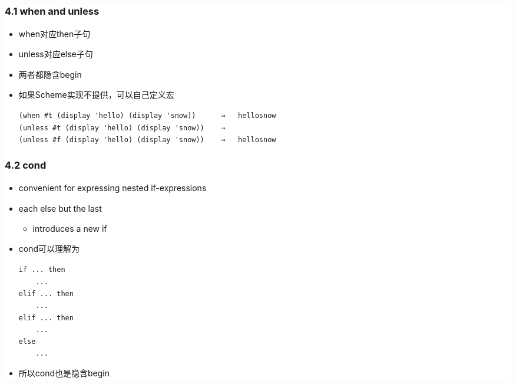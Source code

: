 ### 4.1 when and unless ###

*   when对应then子句
*   unless对应else子句
*   两者都隐含begin
*   如果Scheme实现不提供，可以自己定义宏

        (when #t (display 'hello) (display 'snow))      ⇒   hellosnow
        (unless #t (display 'hello) (display 'snow))    ⇒
        (unless #f (display 'hello) (display 'snow))    ⇒   hellosnow

### 4.2 cond ###

*   convenient for expressing nested if-expressions

*   each else but the last
    *   introduces a new if

*   cond可以理解为

        if ... then
            ...
        elif ... then
            ...
        elif ... then
            ...
        else
            ...
*   所以cond也是隐含begin

